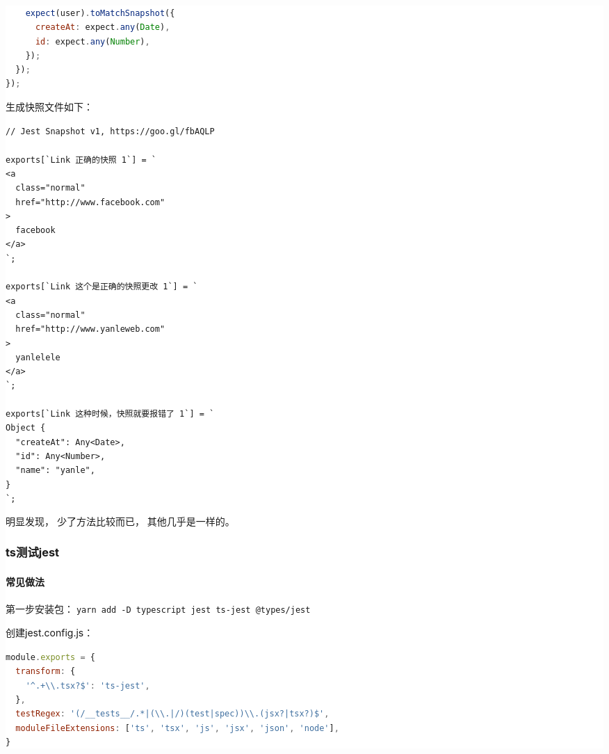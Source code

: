 ```jsx harmony
    expect(user).toMatchSnapshot({
      createAt: expect.any(Date),
      id: expect.any(Number),
    });
  });
});
```

生成快照文件如下：
```
// Jest Snapshot v1, https://goo.gl/fbAQLP

exports[`Link 正确的快照 1`] = `
<a
  class="normal"
  href="http://www.facebook.com"
>
  facebook
</a>
`;

exports[`Link 这个是正确的快照更改 1`] = `
<a
  class="normal"
  href="http://www.yanleweb.com"
>
  yanlelele
</a>
`;

exports[`Link 这种时候，快照就要报错了 1`] = `
Object {
  "createAt": Any<Date>,
  "id": Any<Number>,
  "name": "yanle",
}
`;
```

明显发现， 少了方法比较而已， 其他几乎是一样的。



### ts测试jest

#### 常见做法
第一步安装包： `yarn add -D typescript jest ts-jest @types/jest`                       

创建jest.config.js：                   
```js
module.exports = {
  transform: {
    '^.+\\.tsx?$': 'ts-jest',
  },
  testRegex: '(/__tests__/.*|(\\.|/)(test|spec))\\.(jsx?|tsx?)$',
  moduleFileExtensions: ['ts', 'tsx', 'js', 'jsx', 'json', 'node'],
}
```

